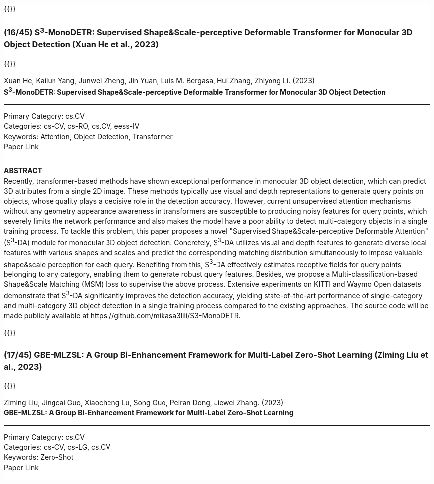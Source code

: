 {{</citation>}}


### (16/45) S$^3$-MonoDETR: Supervised Shape&Scale-perceptive Deformable Transformer for Monocular 3D Object Detection (Xuan He et al., 2023)

{{<citation>}}

Xuan He, Kailun Yang, Junwei Zheng, Jin Yuan, Luis M. Bergasa, Hui Zhang, Zhiyong Li. (2023)  
**S$^3$-MonoDETR: Supervised Shape&Scale-perceptive Deformable Transformer for Monocular 3D Object Detection**  

---
Primary Category: cs.CV  
Categories: cs-CV, cs-RO, cs.CV, eess-IV  
Keywords: Attention, Object Detection, Transformer  
[Paper Link](http://arxiv.org/abs/2309.00928v1)  

---


**ABSTRACT**  
Recently, transformer-based methods have shown exceptional performance in monocular 3D object detection, which can predict 3D attributes from a single 2D image. These methods typically use visual and depth representations to generate query points on objects, whose quality plays a decisive role in the detection accuracy. However, current unsupervised attention mechanisms without any geometry appearance awareness in transformers are susceptible to producing noisy features for query points, which severely limits the network performance and also makes the model have a poor ability to detect multi-category objects in a single training process. To tackle this problem, this paper proposes a novel "Supervised Shape&Scale-perceptive Deformable Attention" (S$^3$-DA) module for monocular 3D object detection. Concretely, S$^3$-DA utilizes visual and depth features to generate diverse local features with various shapes and scales and predict the corresponding matching distribution simultaneously to impose valuable shape&scale perception for each query. Benefiting from this, S$^3$-DA effectively estimates receptive fields for query points belonging to any category, enabling them to generate robust query features. Besides, we propose a Multi-classification-based Shape$\&$Scale Matching (MSM) loss to supervise the above process. Extensive experiments on KITTI and Waymo Open datasets demonstrate that S$^3$-DA significantly improves the detection accuracy, yielding state-of-the-art performance of single-category and multi-category 3D object detection in a single training process compared to the existing approaches. The source code will be made publicly available at https://github.com/mikasa3lili/S3-MonoDETR.

{{</citation>}}


### (17/45) GBE-MLZSL: A Group Bi-Enhancement Framework for Multi-Label Zero-Shot Learning (Ziming Liu et al., 2023)

{{<citation>}}

Ziming Liu, Jingcai Guo, Xiaocheng Lu, Song Guo, Peiran Dong, Jiewei Zhang. (2023)  
**GBE-MLZSL: A Group Bi-Enhancement Framework for Multi-Label Zero-Shot Learning**  

---
Primary Category: cs.CV  
Categories: cs-CV, cs-LG, cs.CV  
Keywords: Zero-Shot  
[Paper Link](http://arxiv.org/abs/2309.00923v1)  

---